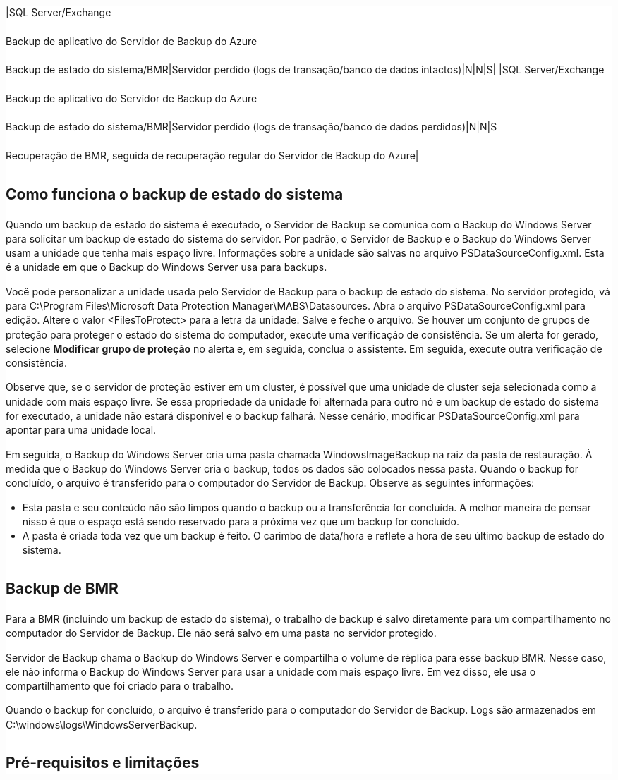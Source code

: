 |SQL Server/Exchange<br /><br />Backup de aplicativo do Servidor de Backup do Azure<br /><br />Backup de estado do sistema/BMR|Servidor perdido (logs de transação/banco de dados intactos)|N|N|S|
|SQL Server/Exchange<br /><br />Backup de aplicativo do Servidor de Backup do Azure<br /><br />Backup de estado do sistema/BMR|Servidor perdido (logs de transação/banco de dados perdidos)|N|N|S<br /><br />Recuperação de BMR, seguida de recuperação regular do Servidor de Backup do Azure|

## <a name="how-system-state-backup-works"></a>Como funciona o backup de estado do sistema

Quando um backup de estado do sistema é executado, o Servidor de Backup se comunica com o Backup do Windows Server para solicitar um backup de estado do sistema do servidor. Por padrão, o Servidor de Backup e o Backup do Windows Server usam a unidade que tenha mais espaço livre. Informações sobre a unidade são salvas no arquivo PSDataSourceConfig.xml. Esta é a unidade em que o Backup do Windows Server usa para backups.

Você pode personalizar a unidade usada pelo Servidor de Backup para o backup de estado do sistema. No servidor protegido, vá para C:\Program Files\Microsoft Data Protection Manager\MABS\Datasources. Abra o arquivo PSDataSourceConfig.xml para edição. Altere o valor \<FilesToProtect\> para a letra da unidade. Salve e feche o arquivo. Se houver um conjunto de grupos de proteção para proteger o estado do sistema do computador, execute uma verificação de consistência. Se um alerta for gerado, selecione **Modificar grupo de proteção** no alerta e, em seguida, conclua o assistente. Em seguida, execute outra verificação de consistência.

Observe que, se o servidor de proteção estiver em um cluster, é possível que uma unidade de cluster seja selecionada como a unidade com mais espaço livre. Se essa propriedade da unidade foi alternada para outro nó e um backup de estado do sistema for executado, a unidade não estará disponível e o backup falhará. Nesse cenário, modificar PSDataSourceConfig.xml para apontar para uma unidade local.

Em seguida, o Backup do Windows Server cria uma pasta chamada WindowsImageBackup na raiz da pasta de restauração. À medida que o Backup do Windows Server cria o backup, todos os dados são colocados nessa pasta. Quando o backup for concluído, o arquivo é transferido para o computador do Servidor de Backup. Observe as seguintes informações:

* Esta pasta e seu conteúdo não são limpos quando o backup ou a transferência for concluída. A melhor maneira de pensar nisso é que o espaço está sendo reservado para a próxima vez que um backup for concluído.
* A pasta é criada toda vez que um backup é feito. O carimbo de data/hora e reflete a hora de seu último backup de estado do sistema.

## <a name="bmr-backup"></a>Backup de BMR

Para a BMR (incluindo um backup de estado do sistema), o trabalho de backup é salvo diretamente para um compartilhamento no computador do Servidor de Backup. Ele não será salvo em uma pasta no servidor protegido.

Servidor de Backup chama o Backup do Windows Server e compartilha o volume de réplica para esse backup BMR. Nesse caso, ele não informa o Backup do Windows Server para usar a unidade com mais espaço livre. Em vez disso, ele usa o compartilhamento que foi criado para o trabalho.

Quando o backup for concluído, o arquivo é transferido para o computador do Servidor de Backup. Logs são armazenados em C:\windows\logs\WindowsServerBackup.

## <a name="prerequisites-and-limitations"></a>Pré-requisitos e limitações

